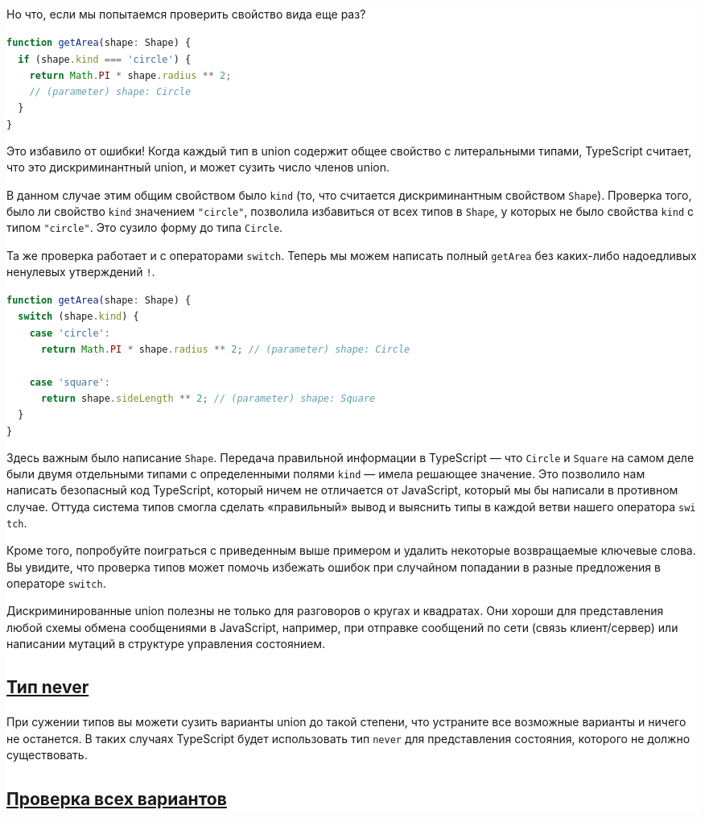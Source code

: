 Но что, если мы попытаемся проверить свойство вида еще раз?

```ts
function getArea(shape: Shape) {
  if (shape.kind === 'circle') {
    return Math.PI * shape.radius ** 2;
    // (parameter) shape: Circle
  }
}
```

Это избавило от ошибки! Когда каждый тип в union содержит общее свойство с литеральными типами, TypeScript считает, что это дискриминантный union, и может сузить число членов union.

В данном случае этим общим свойством было `kind` (то, что считается дискриминантным свойством `Shape`). Проверка того, было ли свойство `kind` значением `"circle"`, позволила избавиться от всех типов в `Shape`, у которых не было свойства `kind` с типом `"circle"`. Это сузило форму до типа `Circle`.

Та же проверка работает и с операторами `switch`. Теперь мы можем написать полный `getArea` без каких-либо надоедливых ненулевых утверждений `!`.

```ts
function getArea(shape: Shape) {
  switch (shape.kind) {
    case 'circle':
      return Math.PI * shape.radius ** 2; // (parameter) shape: Circle

    case 'square':
      return shape.sideLength ** 2; // (parameter) shape: Square
  }
}
```

Здесь важным было написание `Shape`. Передача правильной информации в TypeScript — что `Circle` и `Square` на самом деле были двумя отдельными типами с определенными полями `kind` — имела решающее значение. Это позволило нам написать безопасный код TypeScript, который ничем не отличается от JavaScript, который мы бы написали в противном случае. Оттуда система типов смогла сделать «правильный» вывод и выяснить типы в каждой ветви нашего оператора `switch`.

Кроме того, попробуйте поиграться с приведенным выше примером и удалить некоторые возвращаемые ключевые слова. Вы увидите, что проверка типов может помочь избежать ошибок при случайном попадании в разные предложения в операторе `switch`.

Дискриминированные union полезны не только для разговоров о кругах и квадратах. Они хороши для представления любой схемы обмена сообщениями в JavaScript, например, при отправке сообщений по сети (связь клиент/сервер) или написании мутаций в структуре управления состоянием.

## [Тип never](#сужение)

При сужении типов вы можети сузить варианты union до такой степени, что устраните все возможные варианты и ничего не останется. В таких случаях TypeScript будет использовать тип `never` для представления состояния, которого не должно существовать.

## [Проверка всех вариантов](#сужение)
